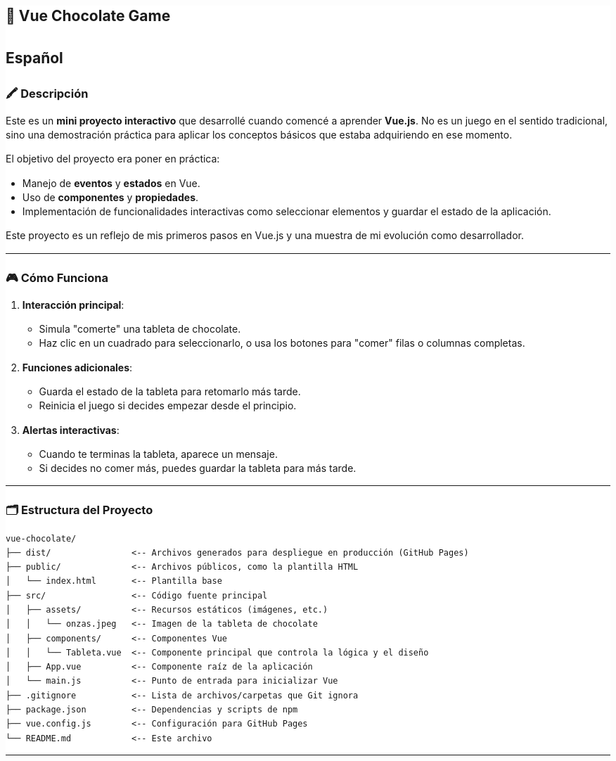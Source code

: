 ## **🍫 Vue Chocolate Game**
## Español

### **🖍 Descripción**
Este es un **mini proyecto interactivo** que desarrollé cuando comencé a aprender **Vue.js**. No es un juego en el sentido tradicional, sino una demostración práctica para aplicar los conceptos básicos que estaba adquiriendo en ese momento. 

El objetivo del proyecto era poner en práctica:
- Manejo de **eventos** y **estados** en Vue.
- Uso de **componentes** y **propiedades**.
- Implementación de funcionalidades interactivas como seleccionar elementos y guardar el estado de la aplicación.

Este proyecto es un reflejo de mis primeros pasos en Vue.js y una muestra de mi evolución como desarrollador.

---

### **🎮 Cómo Funciona**
1. **Interacción principal**:
   - Simula "comerte" una tableta de chocolate.
   - Haz clic en un cuadrado para seleccionarlo, o usa los botones para "comer" filas o columnas completas.

2. **Funciones adicionales**:
   - Guarda el estado de la tableta para retomarlo más tarde.
   - Reinicia el juego si decides empezar desde el principio.

3. **Alertas interactivas**:
   - Cuando te terminas la tableta, aparece un mensaje.
   - Si decides no comer más, puedes guardar la tableta para más tarde.

---

### **🗂️ Estructura del Proyecto**

```
vue-chocolate/
├── dist/                <-- Archivos generados para despliegue en producción (GitHub Pages)
├── public/              <-- Archivos públicos, como la plantilla HTML
│   └── index.html       <-- Plantilla base
├── src/                 <-- Código fuente principal
│   ├── assets/          <-- Recursos estáticos (imágenes, etc.)
│   │   └── onzas.jpeg   <-- Imagen de la tableta de chocolate
│   ├── components/      <-- Componentes Vue
│   │   └── Tableta.vue  <-- Componente principal que controla la lógica y el diseño
│   ├── App.vue          <-- Componente raíz de la aplicación
│   └── main.js          <-- Punto de entrada para inicializar Vue
├── .gitignore           <-- Lista de archivos/carpetas que Git ignora
├── package.json         <-- Dependencias y scripts de npm
├── vue.config.js        <-- Configuración para GitHub Pages
└── README.md            <-- Este archivo
```

---